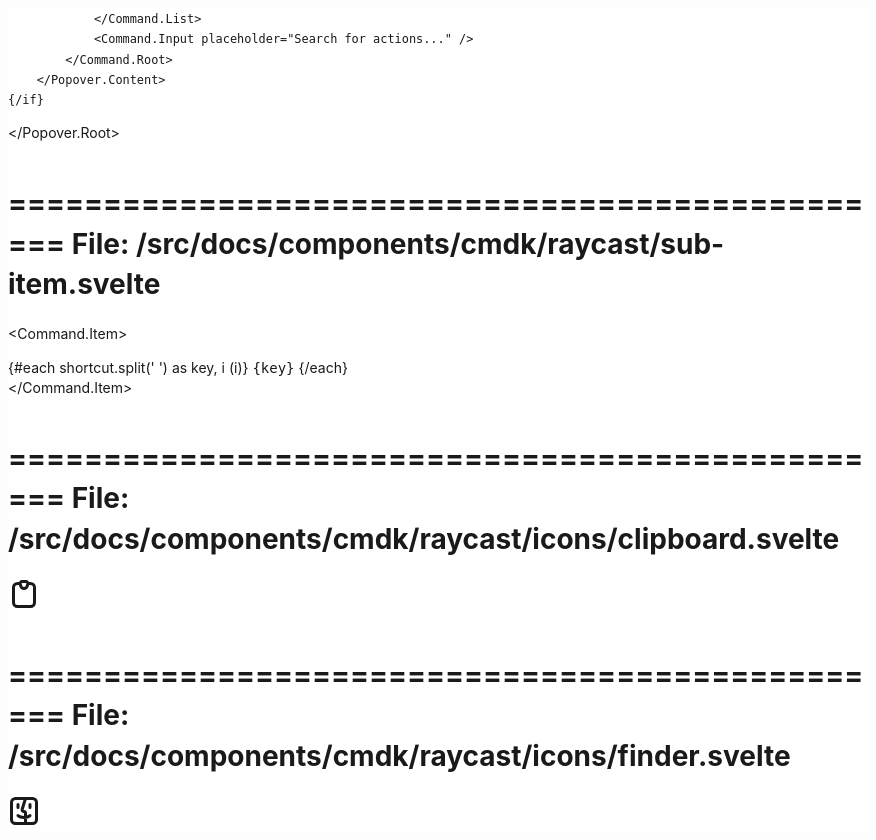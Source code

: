 				</Command.List>
				<Command.Input placeholder="Search for actions..." />
			</Command.Root>
		</Popover.Content>
	{/if}
</Popover.Root>


================================================
File: /src/docs/components/cmdk/raycast/sub-item.svelte
================================================
<script lang="ts">
	import { Command } from '$lib/index.js';
	export let shortcut: string;
</script>

<Command.Item>
	<slot />
	<div data-cmdk-raycast-submenu-shortcuts="">
		{#each shortcut.split(' ') as key, i (i)}
			<kbd>{key}</kbd>
		{/each}
	</div>
</Command.Item>


================================================
File: /src/docs/components/cmdk/raycast/icons/clipboard.svelte
================================================
<div data-cmdk-raycast-clipboard-icon="">
	<svg width="32" height="32" viewBox="0 0 16 16" fill="none" xmlns="http://www.w3.org/2000/svg">
		<path
			d="M6.07512 2.75H4.75C3.64543 2.75 2.75 3.64543 2.75 4.75V12.25C2.75 13.3546 3.64543 14.25 4.75 14.25H11.25C12.3546 14.25 13.25 13.3546 13.25 12.25V4.75C13.25 3.64543 12.3546 2.75 11.25 2.75H9.92488M9.88579 3.02472L9.5934 4.04809C9.39014 4.75952 8.73989 5.25 8 5.25V5.25C7.26011 5.25 6.60986 4.75952 6.4066 4.04809L6.11421 3.02472C5.93169 2.38591 6.41135 1.75 7.07573 1.75H8.92427C9.58865 1.75 10.0683 2.3859 9.88579 3.02472Z"
			stroke="currentColor"
			stroke-width="1.5"
			stroke-linecap="round"
			stroke-linejoin="round"
		/>
	</svg>
</div>


================================================
File: /src/docs/components/cmdk/raycast/icons/finder.svelte
================================================
<svg width="32" height="32" viewBox="0 0 16 16" fill="none" xmlns="http://www.w3.org/2000/svg">
	<path
		d="M5 4.75V6.25M11 4.75V6.25M8.75 1.75H3.75C2.64543 1.75 1.75 2.64543 1.75 3.75V12.25C1.75 13.3546 2.64543 14.25 3.75 14.25H8.75M8.75 1.75H12.25C13.3546 1.75 14.25 2.64543 14.25 3.75V12.25C14.25 13.3546 13.3546 14.25 12.25 14.25H8.75M8.75 1.75L7.08831 7.1505C6.9202 7.69686 7.32873 8.25 7.90037 8.25C8.36961 8.25 8.75 8.63039 8.75 9.09963V14.25M5 10.3203C5 10.3203 5.95605 11.25 8 11.25C10.0439 11.25 11 10.3203 11 10.3203"
		stroke="currentColor"
		stroke-width="1.5"
		stroke-linecap="round"
		stroke-linejoin="round"
	/>
</svg>
